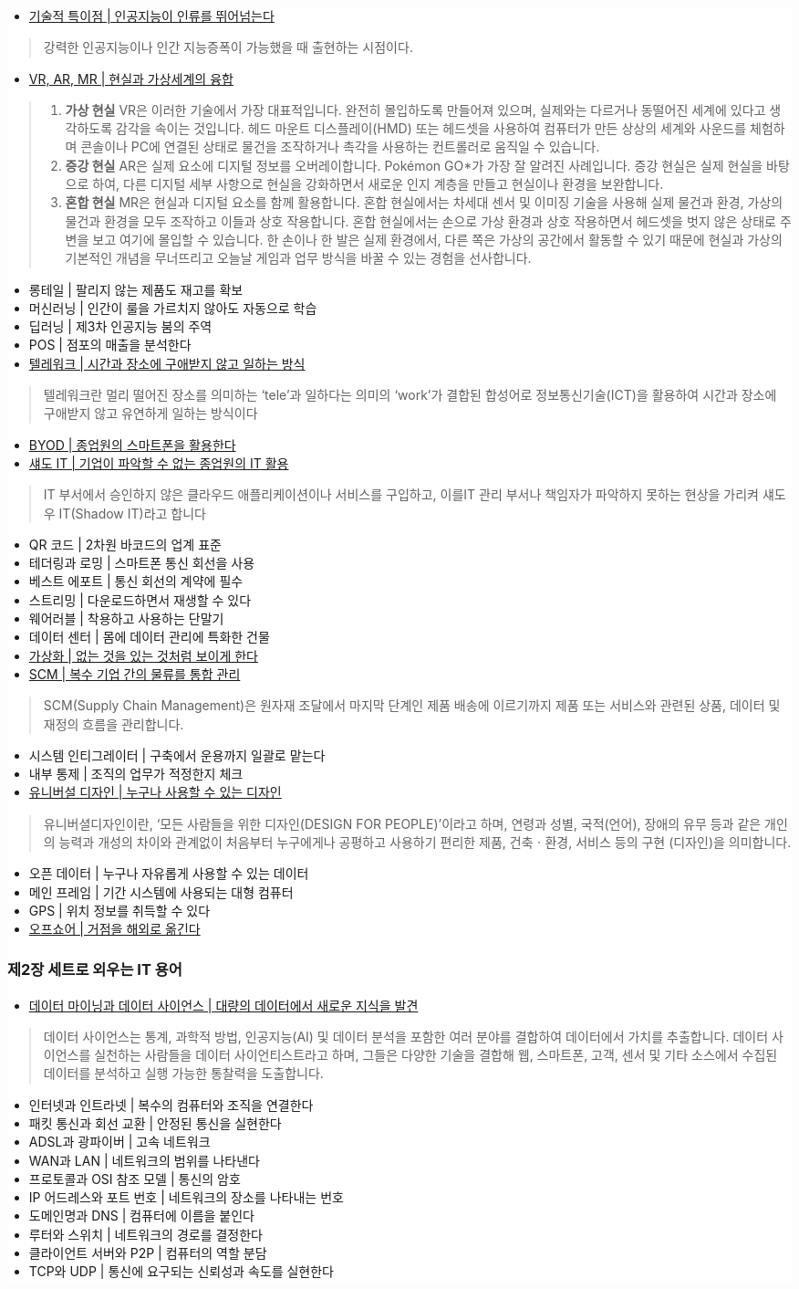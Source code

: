 - [기술적 특이점 | 인공지능이 인류를 뛰어넘는다](https://m.etnews.com/20150403000059)
> 강력한 인공지능이나 인간 지능증폭이 가능했을 때 출현하는 시점이다.

- [VR, AR, MR | 현실과 가상세계의 융합](https://www.intel.co.kr/content/www/kr/ko/tech-tips-and-tricks/virtual-reality-vs-augmented-reality.html)
> 1. **가상 현실**
VR은 이러한 기술에서 가장 대표적입니다. 완전히 몰입하도록 만들어져 있으며, 실제와는 다르거나 동떨어진 세계에 있다고 생각하도록 감각을 속이는 것입니다. 헤드 마운트 디스플레이(HMD) 또는 헤드셋을 사용하여 컴퓨터가 만든 상상의 세계와 사운드를 체험하며 콘솔이나 PC에 연결된 상태로 물건을 조작하거나 촉각을 사용하는 컨트롤러로 움직일 수 있습니다.
> 2. **증강 현실**
AR은 실제 요소에 디지털 정보를 오버레이합니다. Pokémon GO*가 가장 잘 알려진 사례입니다. 증강 현실은 실제 현실을 바탕으로 하여, 다른 디지털 세부 사항으로 현실을 강화하면서 새로운 인지 계층을 만들고 현실이나 환경을 보완합니다.
>3. **혼합 현실**
MR은 현실과 디지털 요소를 함께 활용합니다. 혼합 현실에서는 차세대 센서 및 이미징 기술을 사용해 실제 물건과 환경, 가상의 물건과 환경을 모두 조작하고 이들과 상호 작용합니다. 혼합 현실에서는 손으로 가상 환경과 상호 작용하면서 헤드셋을 벗지 않은 상태로 주변을 보고 여기에 몰입할 수 있습니다. 한 손이나 한 발은 실제 환경에서, 다른 쪽은 가상의 공간에서 활동할 수 있기 때문에 현실과 가상의 기본적인 개념을 무너뜨리고 오늘날 게임과 업무 방식을 바꿀 수 있는 경험을 선사합니다.

- 롱테일 | 팔리지 않는 제품도 재고를 확보
- 머신러닝 | 인간이 룰을 가르치지 않아도 자동으로 학습
- 딥러닝 | 제3차 인공지능 붐의 주역
- POS | 점포의 매출을 분석한다
- [텔레워크 | 시간과 장소에 구애받지 않고 일하는 방식](https://www.kyongbuk.co.kr/news/articleView.html?idxno=2043479)
> 텔레워크란 멀리 떨어진 장소를 의미하는 ‘tele’과 일하다는 의미의 ‘work’가 결합된 합성어로 정보통신기술(ICT)을 활용하여 시간과 장소에 구애받지 않고 유연하게 일하는 방식이다
- [BYOD | 종업원의 스마트폰을 활용한다](https://www.itworld.co.kr/news/105962)
- [섀도 IT | 기업이 파악할 수 없는 종업원의 IT 활용](https://www.itworld.co.kr/news/105209)
> IT 부서에서 승인하지 않은 클라우드 애플리케이션이나 서비스를 구입하고, 이를IT 관리 부서나 책임자가 파악하지 못하는 현상을 가리켜 섀도우 IT(Shadow IT)라고 합니다
- QR 코드 | 2차원 바코드의 업계 표준
- 테더링과 로밍 | 스마트폰 통신 회선을 사용
- 베스트 에포트 | 통신 회선의 계약에 필수
- 스트리밍 | 다운로드하면서 재생할 수 있다
- 웨어러블 | 착용하고 사용하는 단말기
- 데이터 센터 | 몸에 데이터 관리에 특화한 건물
- [가상화 | 없는 것을 있는 것처럼 보이게 한다](https://www.redhat.com/ko/topics/virtualization/what-is-virtualization)
- [SCM | 복수 기업 간의 물류를 통합 관리](https://www.oracle.com/kr/scm/what-is-supply-chain-management/)
> SCM(Supply Chain Management)은 원자재 조달에서 마지막 단계인 제품 배송에 이르기까지 제품 또는 서비스와 관련된 상품, 데이터 및 재정의 흐름을 관리합니다.
- 시스템 인티그레이터 | 구축에서 운용까지 일괄로 맡는다
- 내부 통제 | 조직의 업무가 적정한지 체크
- [유니버설 디자인 | 누구나 사용할 수 있는 디자인](https://www.043w.or.kr/www/contents.do?key=151)
> 유니버셜디자인이란, ‘모든 사람들을 위한 디자인(DESIGN FOR PEOPLE)’이라고 하며, 연령과 성별, 국적(언어), 장애의 유무 등과 같은 개인의 능력과 개성의 차이와 관계없이 처음부터 누구에게나 공평하고 사용하기 편리한 제품, 건축ㆍ환경, 서비스 등의 구현 (디자인)을 의미합니다.
- 오픈 데이터 | 누구나 자유롭게 사용할 수 있는 데이터
- 메인 프레임 | 기간 시스템에 사용되는 대형 컴퓨터
- GPS | 위치 정보를 취득할 수 있다
- [오프쇼어 | 거점을 해외로 옮긴다](https://m.blog.naver.com/businessinsight/221016897485)


### 제2장 세트로 외우는 IT 용어

- [데이터 마이닝과 데이터 사이언스 | 대량의 데이터에서 새로운 지식을 발견](https://www.oracle.com/kr/data-science/what-is-data-science/)
> 데이터 사이언스는 통계, 과학적 방법, 인공지능(AI) 및 데이터 분석을 포함한 여러 분야를 결합하여 데이터에서 가치를 추출합니다. 데이터 사이언스를 실천하는 사람들을 데이터 사이언티스트라고 하며, 그들은 다양한 기술을 결합해 웹, 스마트폰, 고객, 센서 및 기타 소스에서 수집된 데이터를 분석하고 실행 가능한 통찰력을 도출합니다.
- 인터넷과 인트라넷 | 복수의 컴퓨터와 조직을 연결한다
- 패킷 통신과 회선 교환 | 안정된 통신을 실현한다
- ADSL과 광파이버 | 고속 네트워크
- WAN과 LAN | 네트워크의 범위를 나타낸다
- 프로토콜과 OSI 참조 모델 | 통신의 암호
- IP 어드레스와 포트 번호 | 네트워크의 장소를 나타내는 번호
- 도메인명과 DNS | 컴퓨터에 이름을 붙인다
- 루터와 스위치 | 네트워크의 경로를 결정한다
- 클라이언트 서버와 P2P | 컴퓨터의 역할 분담
- TCP와 UDP | 통신에 요구되는 신뢰성과 속도를 실현한다